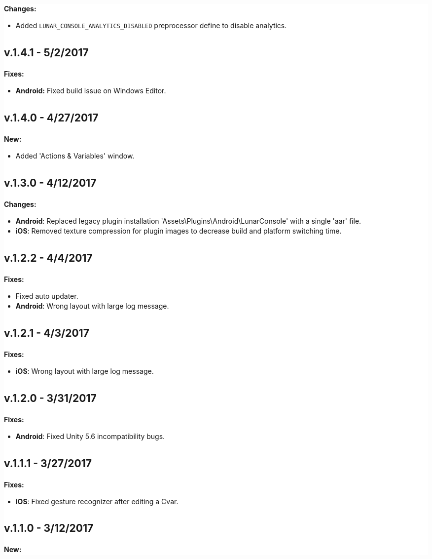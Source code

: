 **Changes:**

* Added `LUNAR_CONSOLE_ANALYTICS_DISABLED` preprocessor define to disable analytics.

## v.1.4.1 - 5/2/2017

**Fixes:**

* **Android:** Fixed build issue on Windows Editor.

## v.1.4.0 - 4/27/2017

**New:**

* Added 'Actions & Variables' window.

## v.1.3.0 - 4/12/2017

**Changes:**

* **Android**: Replaced legacy plugin installation 'Assets\Plugins\Android\LunarConsole' with a single 'aar' file.
* **iOS**: Removed texture compression for plugin images to decrease build and platform switching time.

## v.1.2.2 - 4/4/2017

**Fixes:**

* Fixed auto updater.
* **Android**: Wrong layout with large log message.

## v.1.2.1 - 4/3/2017

**Fixes:**

* **iOS**: Wrong layout with large log message.

## v.1.2.0 - 3/31/2017

**Fixes:**

* **Android**: Fixed Unity 5.6 incompatibility bugs.

## v.1.1.1 - 3/27/2017

**Fixes:**

* **iOS**: Fixed gesture recognizer after editing a Cvar.

## v.1.1.0 - 3/12/2017

**New:**
